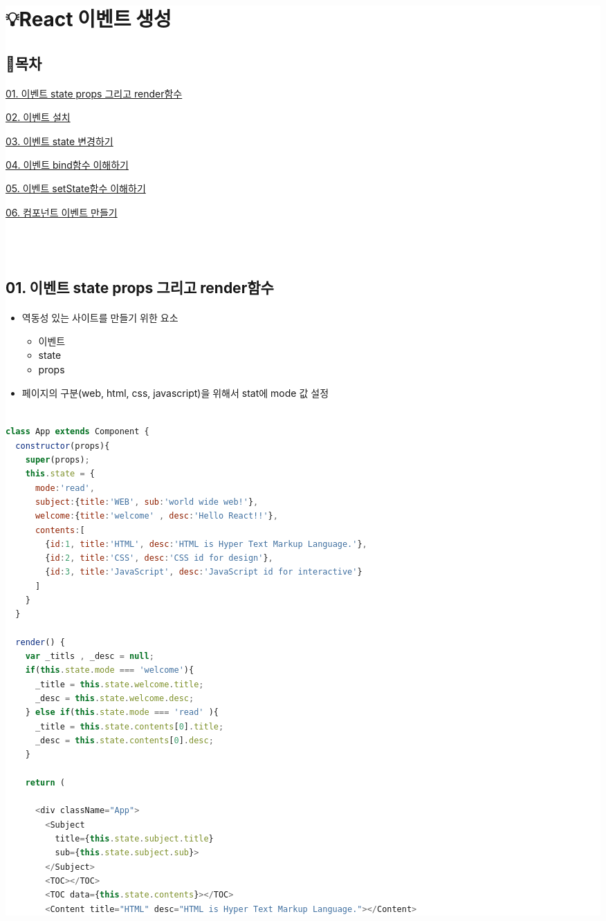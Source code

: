 # 💡React 이벤트 생성 

## 📝목차 
[01. 이벤트 state props 그리고 render함수](#01-이벤트-state-props-그리고-render함수)


[02. 이벤트 설치](#02-이벤트-설치)


[03. 이벤트 state 변경하기](#03-이벤트-state-변경하기)


[04. 이벤트 bind함수 이해하기](#04-이벤트-bind함수-이해하기)


[05. 이벤트 setState함수 이해하기](#05-setstate함수-이해하기)


[06. 컴포넌트 이벤트 만들기](#06-컴포넌트-이벤트-)

<br><br>

## 01. 이벤트 state props 그리고 render함수 
* 역동성 있는 사이트를 만들기 위한 요소 
  - 이벤트 
  - state
  - props

* 페이지의 구분(web, html, css, javascript)을 위해서 stat에 mode 값 설정 
```javascript 

class App extends Component {
  constructor(props){
    super(props);
    this.state = {
      mode:'read',
      subject:{title:'WEB', sub:'world wide web!'},
      welcome:{title:'welcome' , desc:'Hello React!!'},
      contents:[
        {id:1, title:'HTML', desc:'HTML is Hyper Text Markup Language.'},
        {id:2, title:'CSS', desc:'CSS id for design'},
        {id:3, title:'JavaScript', desc:'JavaScript id for interactive'}
      ]
    }
  }

  render() {
    var _titls , _desc = null;
    if(this.state.mode === 'welcome'){
      _title = this.state.welcome.title;
      _desc = this.state.welcome.desc;
    } else if(this.state.mode === 'read' ){
      _title = this.state.contents[0].title;
      _desc = this.state.contents[0].desc;
    }
  
    return (

      <div className="App">
        <Subject 
          title={this.state.subject.title} 
          sub={this.state.subject.sub}>
        </Subject>
        <TOC></TOC>
        <TOC data={this.state.contents}></TOC>
        <Content title="HTML" desc="HTML is Hyper Text Markup Language."></Content>  
```